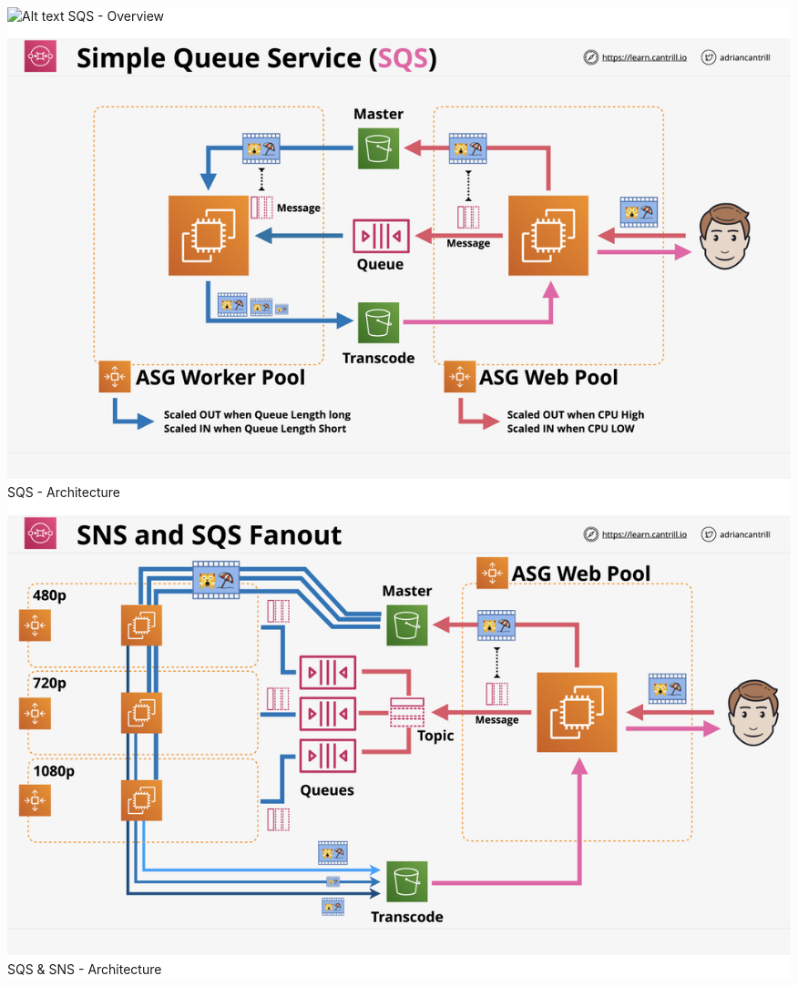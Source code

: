 ![Alt text](<images/Screenshot 2023-10-10 at 11.02.59 - [ASSOCIATESHARED]_Simple_Queue_Service__lea_—_Fire.png>)
SQS - Overview

![Alt text](../1600-SERVERLESS_and_APPLICATION_SERVICES/00_LEARNINGAIDS/SQS-1.png)
SQS - Architecture

![Alt text](../1600-SERVERLESS_and_APPLICATION_SERVICES/00_LEARNINGAIDS/SQS-2.png)
SQS & SNS - Architecture
